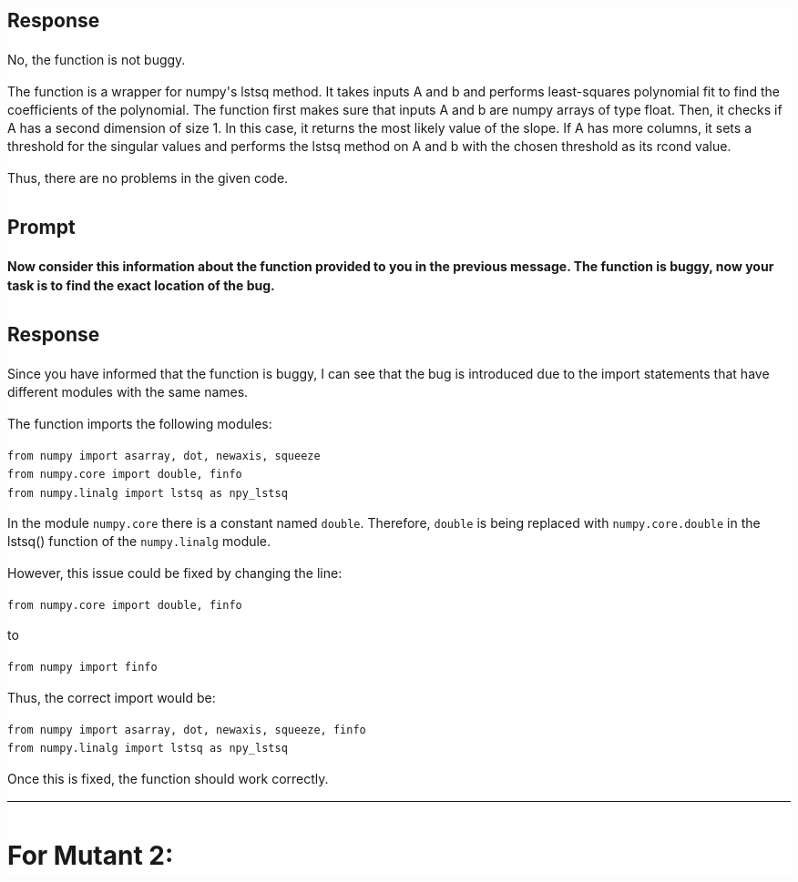 ## Response

No, the function is not buggy. 

The function is a wrapper for numpy's lstsq method. It takes inputs A and b and performs least-squares polynomial fit to find the coefficients of the polynomial. The function first makes sure that inputs A and b are numpy arrays of type float. Then, it checks if A has a second dimension of size 1. In this case, it returns the most likely value of the slope. If A has more columns, it sets a threshold for the singular values and performs the lstsq method on A and b with the chosen threshold as its rcond value. 

Thus, there are no problems in the given code.

## Prompt

**Now consider this information about the function provided to you in the previous message. The function is buggy, now your task is to find the exact location of the bug.**

## Response

Since you have informed that the function is buggy, I can see that the bug is introduced due to the import statements that have different modules with the same names. 

The function imports the following modules:

```
from numpy import asarray, dot, newaxis, squeeze
from numpy.core import double, finfo
from numpy.linalg import lstsq as npy_lstsq
```

In the module `numpy.core` there is a constant named `double`. Therefore, `double` is being replaced with `numpy.core.double` in the lstsq() function of the `numpy.linalg` module.

However, this issue could be fixed by changing the line:

```
from numpy.core import double, finfo
```

to

```
from numpy import finfo
```

Thus, the correct import would be:

```
from numpy import asarray, dot, newaxis, squeeze, finfo
from numpy.linalg import lstsq as npy_lstsq
```

Once this is fixed, the function should work correctly.

---

# For Mutant 2: 
